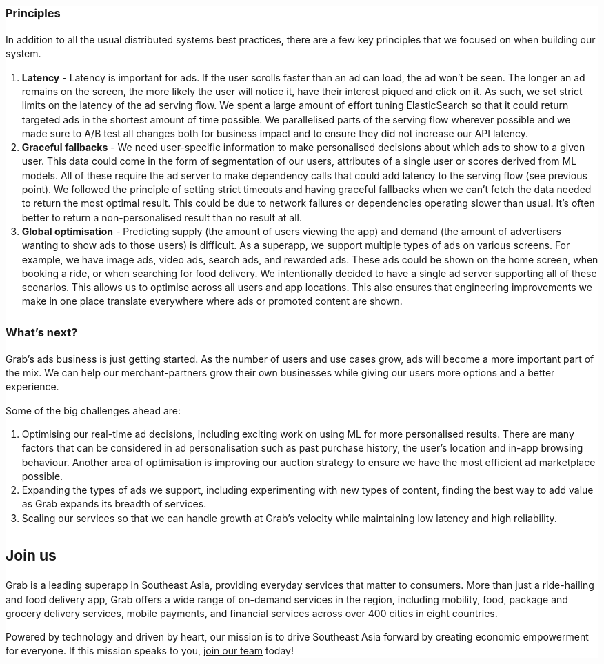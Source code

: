 ### Principles

In addition to all the usual distributed systems best practices, there are a few key principles that we focused on when building our system.

1.  **Latency** - Latency is important for ads. If the user scrolls faster than an ad can load, the ad won’t be seen. The longer an ad remains on the screen, the more likely the user will notice it, have their interest piqued and click on it. As such, we set strict limits on the latency of the ad serving flow. We spent a large amount of effort tuning ElasticSearch so that it could return targeted ads in the shortest amount of time possible. We parallelised parts of the serving flow wherever possible and we made sure to A/B test all changes both for business impact and to ensure they did not increase our API latency.
2.  **Graceful fallbacks** - We need user-specific information to make personalised decisions about which ads to show to a given user. This data could come in the form of segmentation of our users, attributes of a single user or scores derived from ML models. All of these require the ad server to make dependency calls that could add latency to the serving flow (see previous point). We followed the principle of setting strict timeouts and having graceful fallbacks when we can’t fetch the data needed to return the most optimal result. This could be due to network failures or dependencies operating slower than usual. It’s often better to return a non-personalised result than no result at all.
3.  **Global optimisation** - Predicting supply (the amount of users viewing the app) and demand (the amount of advertisers wanting to show ads to those users) is difficult. As a superapp, we support multiple types of ads on various screens. For example, we have image ads, video ads, search ads, and rewarded ads. These ads could be shown on the home screen, when booking a ride, or when searching for food delivery. We intentionally decided to have a single ad server supporting all of these scenarios. This allows us to optimise across all users and app locations. This also ensures that engineering improvements we make in one place translate everywhere where ads or promoted content are shown.

### What’s next?

Grab’s ads business is just getting started. As the number of users and use cases grow, ads will become a more important part of the mix. We can help our merchant-partners grow their own businesses while giving our users more options and a better experience.

Some of the big challenges ahead are:

1.  Optimising our real-time ad decisions, including exciting work on using ML for more personalised results. There are many factors that can be considered in ad personalisation such as past purchase history, the user’s location and in-app browsing behaviour. Another area of optimisation is improving our auction strategy to ensure we have the most efficient ad marketplace possible.
2.  Expanding the types of ads we support, including experimenting with new types of content, finding the best way to add value as Grab expands its breadth of services.
3.  Scaling our services so that we can handle growth at Grab’s velocity while maintaining low latency and high reliability.


## Join us

Grab is a leading superapp in Southeast Asia, providing everyday services that matter to consumers. More than just a ride-hailing and food delivery app, Grab offers a wide range of on-demand services in the region, including mobility, food, package and grocery delivery services, mobile payments, and financial services across over 400 cities in eight countries.

Powered by technology and driven by heart, our mission is to drive Southeast Asia forward by creating economic empowerment for everyone. If this mission speaks to you, [join our team](https://grab.careers/) today!
